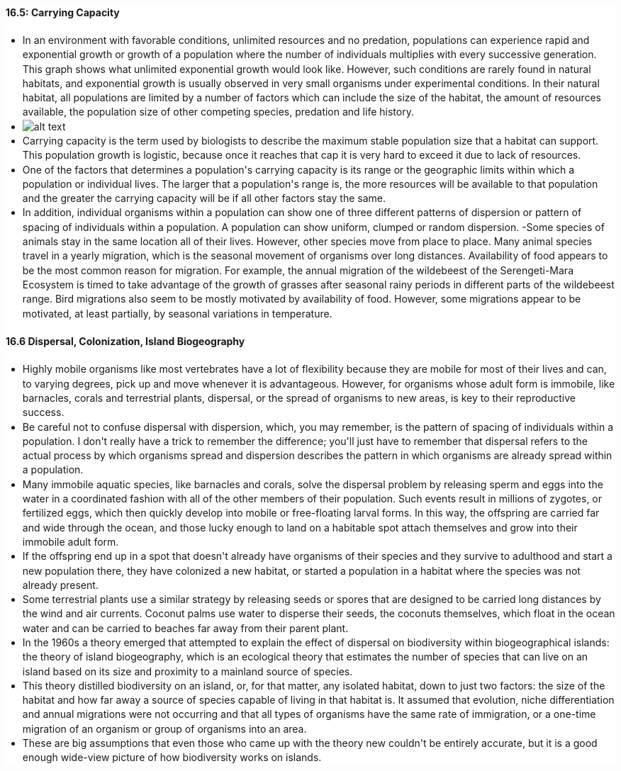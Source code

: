
#### 16.5: Carrying Capacity
 - In an environment with favorable conditions, unlimited resources and no predation, populations can experience rapid and exponential growth or growth of a population where the number of individuals multiplies with every successive generation. This graph shows what unlimited exponential growth would look like. However, such conditions are rarely found in natural habitats, and exponential growth is usually observed in very small organisms under experimental conditions. In their natural habitat, all populations are limited by a number of factors which can include the size of the habitat, the amount of resources available, the population size of other competing species, predation and life history.
 - ![alt text](https://study.com/cimages/multimages/16/logistic-population-growth.jpg)
 - Carrying capacity is the term used by biologists to describe the maximum stable population size that a habitat can support. This population growth is logistic, because once it reaches that cap it is very hard to exceed it due to lack of resources.
 - One of the factors that determines a population's carrying capacity is its range or the geographic limits within which a population or individual lives. The larger that a population's range is, the more resources will be available to that population and the greater the carrying capacity will be if all other factors stay the same. 
 - In addition, individual organisms within a population can show one of three different patterns of dispersion or pattern of spacing of individuals within a population. A population can show uniform, clumped or random dispersion.
 -Some species of animals stay in the same location all of their lives. However, other species move from place to place. Many animal species travel in a yearly migration, which is the seasonal movement of organisms over long distances. Availability of food appears to be the most common reason for migration. For example, the annual migration of the wildebeest of the Serengeti-Mara Ecosystem is timed to take advantage of the growth of grasses after seasonal rainy periods in different parts of the wildebeest range. Bird migrations also seem to be mostly motivated by availability of food. However, some migrations appear to be motivated, at least partially, by seasonal variations in temperature.


#### 16.6 Dispersal, Colonization, Island Biogeography
 - Highly mobile organisms like most vertebrates have a lot of flexibility because they are mobile for most of their lives and can, to varying degrees, pick up and move whenever it is advantageous. However, for organisms whose adult form is immobile, like barnacles, corals and terrestrial plants, dispersal, or the spread of organisms to new areas, is key to their reproductive success.
 - Be careful not to confuse dispersal with dispersion, which, you may remember, is the pattern of spacing of individuals within a population. I don't really have a trick to remember the difference; you'll just have to remember that dispersal refers to the actual process by which organisms spread and dispersion describes the pattern in which organisms are already spread within a population.
 - Many immobile aquatic species, like barnacles and corals, solve the dispersal problem by releasing sperm and eggs into the water in a coordinated fashion with all of the other members of their population. Such events result in millions of zygotes, or fertilized eggs, which then quickly develop into mobile or free-floating larval forms. In this way, the offspring are carried far and wide through the ocean, and those lucky enough to land on a habitable spot attach themselves and grow into their immobile adult form.
 - If the offspring end up in a spot that doesn't already have organisms of their species and they survive to adulthood and start a new population there, they have colonized a new habitat, or started a population in a habitat where the species was not already present.
 - Some terrestrial plants use a similar strategy by releasing seeds or spores that are designed to be carried long distances by the wind and air currents. Coconut palms use water to disperse their seeds, the coconuts themselves, which float in the ocean water and can be carried to beaches far away from their parent plant.
 - In the 1960s a theory emerged that attempted to explain the effect of dispersal on biodiversity within biogeographical islands: the theory of island biogeography, which is an ecological theory that estimates the number of species that can live on an island based on its size and proximity to a mainland source of species.
 - This theory distilled biodiversity on an island, or, for that matter, any isolated habitat, down to just two factors: the size of the habitat and how far away a source of species capable of living in that habitat is. It assumed that evolution, niche differentiation and annual migrations were not occurring and that all types of organisms have the same rate of immigration, or a one-time migration of an organism or group of organisms into an area.
 - These are big assumptions that even those who came up with the theory new couldn't be entirely accurate, but it is a good enough wide-view picture of how biodiversity works on islands.